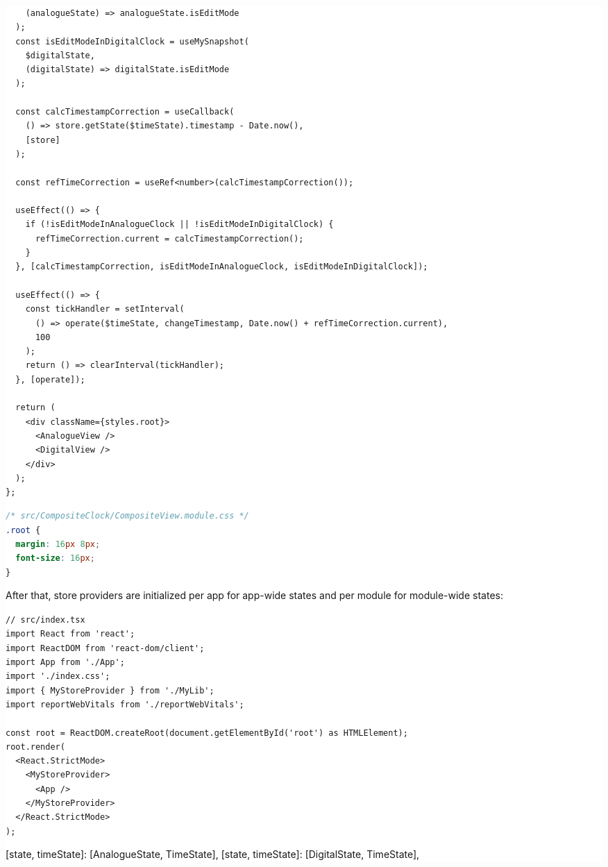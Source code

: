 ```tsx
    (analogueState) => analogueState.isEditMode
  );
  const isEditModeInDigitalClock = useMySnapshot(
    $digitalState,
    (digitalState) => digitalState.isEditMode
  );

  const calcTimestampCorrection = useCallback(
    () => store.getState($timeState).timestamp - Date.now(),
    [store]
  );

  const refTimeCorrection = useRef<number>(calcTimestampCorrection());

  useEffect(() => {
    if (!isEditModeInAnalogueClock || !isEditModeInDigitalClock) {
      refTimeCorrection.current = calcTimestampCorrection();
    }
  }, [calcTimestampCorrection, isEditModeInAnalogueClock, isEditModeInDigitalClock]);

  useEffect(() => {
    const tickHandler = setInterval(
      () => operate($timeState, changeTimestamp, Date.now() + refTimeCorrection.current),
      100
    );
    return () => clearInterval(tickHandler);
  }, [operate]);

  return (
    <div className={styles.root}>
      <AnalogueView />
      <DigitalView />
    </div>
  );
};
```

```css
/* src/CompositeClock/CompositeView.module.css */
.root {
  margin: 16px 8px;
  font-size: 16px;
}
```

After that, store providers are initialized per app for app-wide states and per module for module-wide states:

```tsx
// src/index.tsx
import React from 'react';
import ReactDOM from 'react-dom/client';
import App from './App';
import './index.css';
import { MyStoreProvider } from './MyLib';
import reportWebVitals from './reportWebVitals';

const root = ReactDOM.createRoot(document.getElementById('root') as HTMLElement);
root.render(
  <React.StrictMode>
    <MyStoreProvider>
      <App />
    </MyStoreProvider>
  </React.StrictMode>
);
```

  [state, timeState]: [AnalogueState, TimeState],
  [state, timeState]: [DigitalState, TimeState],
